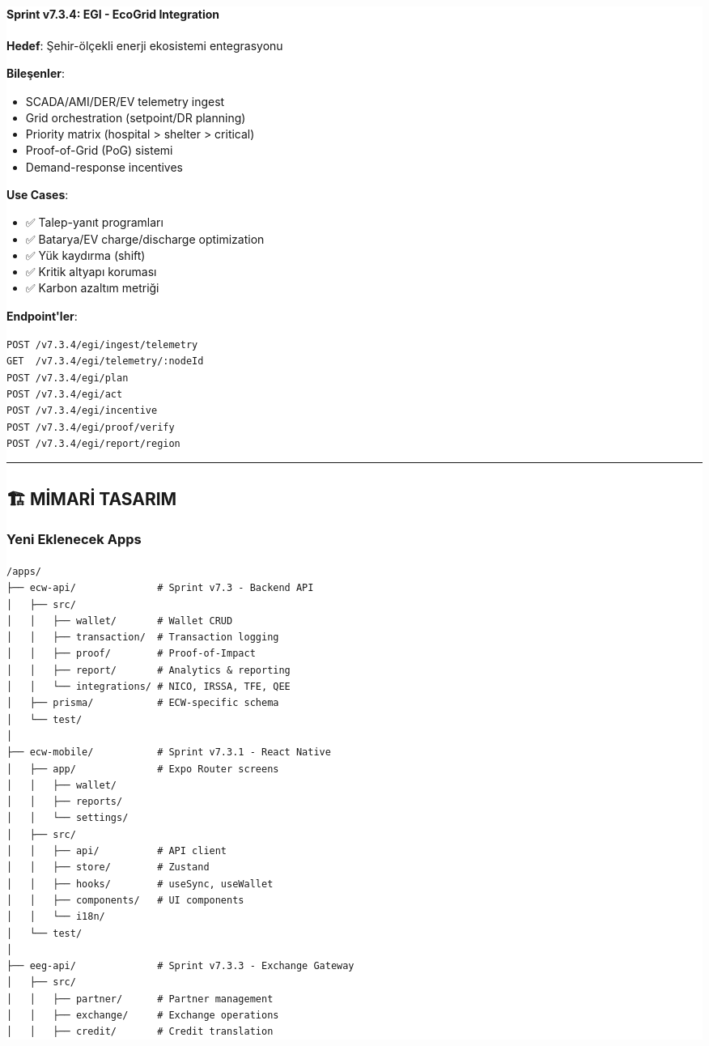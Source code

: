 
#### **Sprint v7.3.4: EGI - EcoGrid Integration**
**Hedef**: Şehir-ölçekli enerji ekosistemi entegrasyonu

**Bileşenler**:
- SCADA/AMI/DER/EV telemetry ingest
- Grid orchestration (setpoint/DR planning)
- Priority matrix (hospital > shelter > critical)
- Proof-of-Grid (PoG) sistemi
- Demand-response incentives

**Use Cases**:
- ✅ Talep-yanıt programları
- ✅ Batarya/EV charge/discharge optimization
- ✅ Yük kaydırma (shift)
- ✅ Kritik altyapı koruması
- ✅ Karbon azaltım metriği

**Endpoint'ler**:
```
POST /v7.3.4/egi/ingest/telemetry
GET  /v7.3.4/egi/telemetry/:nodeId
POST /v7.3.4/egi/plan
POST /v7.3.4/egi/act
POST /v7.3.4/egi/incentive
POST /v7.3.4/egi/proof/verify
POST /v7.3.4/egi/report/region
```

---

## 🏗️ MİMARİ TASARIM

### Yeni Eklenecek Apps

```
/apps/
├── ecw-api/              # Sprint v7.3 - Backend API
│   ├── src/
│   │   ├── wallet/       # Wallet CRUD
│   │   ├── transaction/  # Transaction logging
│   │   ├── proof/        # Proof-of-Impact
│   │   ├── report/       # Analytics & reporting
│   │   └── integrations/ # NICO, IRSSA, TFE, QEE
│   ├── prisma/           # ECW-specific schema
│   └── test/
│
├── ecw-mobile/           # Sprint v7.3.1 - React Native
│   ├── app/              # Expo Router screens
│   │   ├── wallet/
│   │   ├── reports/
│   │   └── settings/
│   ├── src/
│   │   ├── api/          # API client
│   │   ├── store/        # Zustand
│   │   ├── hooks/        # useSync, useWallet
│   │   ├── components/   # UI components
│   │   └── i18n/
│   └── test/
│
├── eeg-api/              # Sprint v7.3.3 - Exchange Gateway
│   ├── src/
│   │   ├── partner/      # Partner management
│   │   ├── exchange/     # Exchange operations
│   │   ├── credit/       # Credit translation
```
